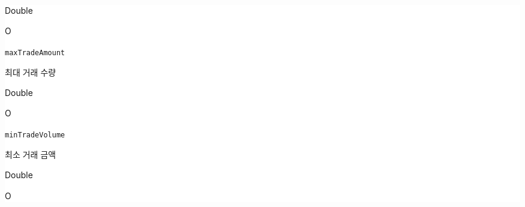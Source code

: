 Double

</td>

<td style="text-align: center;">

O

</td>

</tr>

<tr>

<td>

`maxTradeAmount`

</td>

<td>

최대 거래 수량

</td>

<td style="text-align: center;">

Double

</td>

<td style="text-align: center;">

O

</td>

</tr>

<tr>

<td>

`minTradeVolume`

</td>

<td>

최소 거래 금액

</td>

<td style="text-align: center;">

Double

</td>

<td style="text-align: center;">

O

</td>
